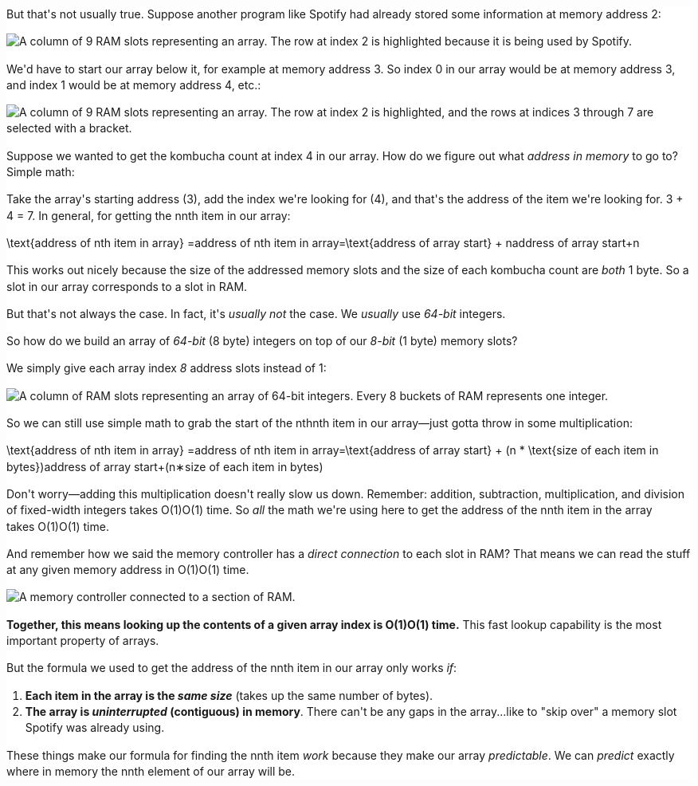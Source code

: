 But that's not usually true. Suppose another program like Spotify had already stored some information at memory address 2:

![A column of 9 RAM slots representing an array. The row at index 2 is highlighted because it is being used by Spotify.](https://www.interviewcake.com/images/svgs/cs_for_hackers__array5_occupied.svg?bust=210)

We'd have to start our array below it, for example at memory address 3. So index 0 in our array would be at memory address 3, and index 1 would be at memory address 4, etc.:

![A column of 9 RAM slots representing an array. The row at index 2 is highlighted, and the rows at indices 3 through 7 are selected with a bracket.](https://www.interviewcake.com/images/svgs/cs_for_hackers__array5.svg?bust=210)

Suppose we wanted to get the kombucha count at index 4 in our array. How do we figure out what _address in memory_ to go to? Simple math:

Take the array's starting address (3), add the index we're looking for (4), and that's the address of the item we're looking for. 3 + 4 = 7. In general, for getting the nnth item in our array:

\text{address of nth item in array} =address of nth item in array=\text{address of array start} + naddress of array start+n

This works out nicely because the size of the addressed memory slots and the size of each kombucha count are _both_ 1 byte. So a slot in our array corresponds to a slot in RAM.

But that's not always the case. In fact, it's _usually not_ the case. We _usually_ use _64-bit_ integers.

So how do we build an array of _64-bit_ (8 byte) integers on top of our _8-bit_ (1 byte) memory slots?

We simply give each array index _8_ address slots instead of 1:

![A column of RAM slots representing an array of 64-bit integers. Every 8 buckets of RAM represents one integer.](https://www.interviewcake.com/images/svgs/cs_for_hackers__array64_long.svg?bust=210)

So we can still use simple math to grab the start of the nthnth item in our array—just gotta throw in some multiplication:

\text{address of nth item in array} =address of nth item in array=\text{address of array start} + (n * \text{size of each item in bytes})address of array start+(n∗size of each item in bytes)

Don't worry—adding this multiplication doesn't really slow us down. Remember: addition, subtraction, multiplication, and division of fixed-width integers takes O(1)O(1) time. So _all_ the math we're using here to get the address of the nnth item in the array takes O(1)O(1) time.

And remember how we said the memory controller has a _direct connection_ to each slot in RAM? That means we can read the stuff at any given memory address in O(1)O(1) time.

![A memory controller connected to a section of RAM.](https://www.interviewcake.com/images/svgs/cs_for_hackers__arrays_no_processor_ram_memory_controller.svg?bust=210)

**Together, this means looking up the contents of a given array index is O(1)O(1) time.** This fast lookup capability is the most important property of arrays.

But the formula we used to get the address of the nnth item in our array only works _if_:

1.  **Each item in the array is the _same size_** (takes up the same number of bytes).
2.  **The array is _uninterrupted_ (contiguous) in memory**. There can't be any gaps in the array...like to "skip over" a memory slot Spotify was already using.

These things make our formula for finding the nnth item _work_ because they make our array _predictable_. We can _predict_ exactly where in memory the nnth element of our array will be.
